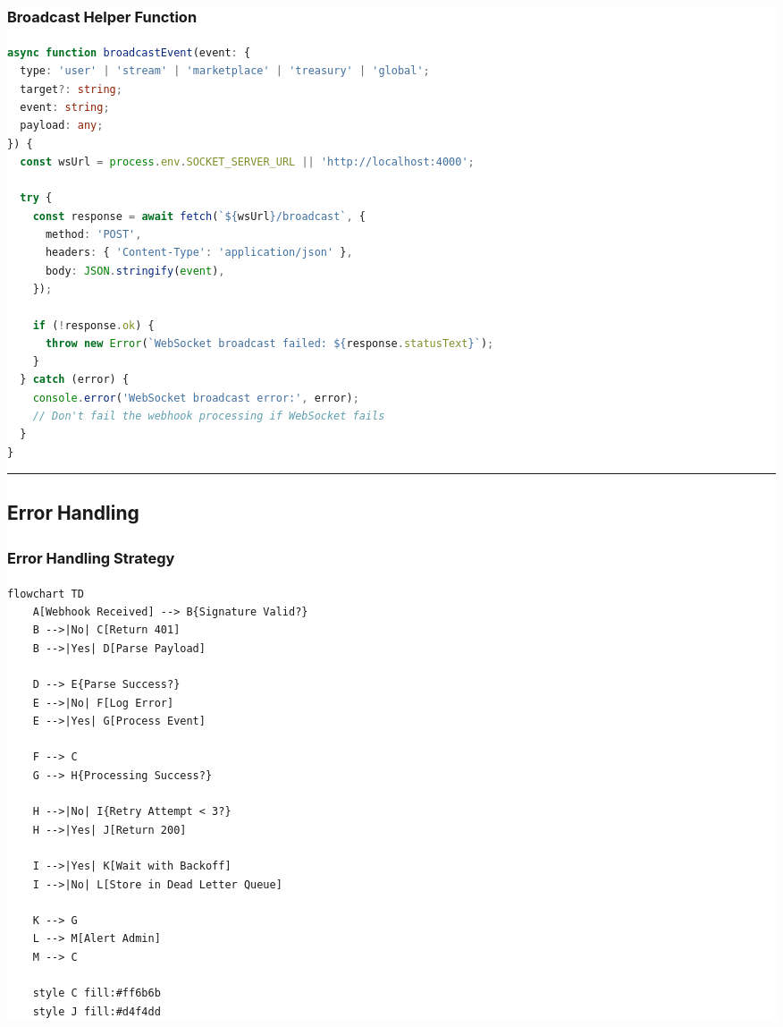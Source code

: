 ### Broadcast Helper Function

```typescript
async function broadcastEvent(event: {
  type: 'user' | 'stream' | 'marketplace' | 'treasury' | 'global';
  target?: string;
  event: string;
  payload: any;
}) {
  const wsUrl = process.env.SOCKET_SERVER_URL || 'http://localhost:4000';

  try {
    const response = await fetch(`${wsUrl}/broadcast`, {
      method: 'POST',
      headers: { 'Content-Type': 'application/json' },
      body: JSON.stringify(event),
    });

    if (!response.ok) {
      throw new Error(`WebSocket broadcast failed: ${response.statusText}`);
    }
  } catch (error) {
    console.error('WebSocket broadcast error:', error);
    // Don't fail the webhook processing if WebSocket fails
  }
}
```

---

## Error Handling

### Error Handling Strategy

```mermaid
flowchart TD
    A[Webhook Received] --> B{Signature Valid?}
    B -->|No| C[Return 401]
    B -->|Yes| D[Parse Payload]

    D --> E{Parse Success?}
    E -->|No| F[Log Error]
    E -->|Yes| G[Process Event]

    F --> C
    G --> H{Processing Success?}

    H -->|No| I{Retry Attempt < 3?}
    H -->|Yes| J[Return 200]

    I -->|Yes| K[Wait with Backoff]
    I -->|No| L[Store in Dead Letter Queue]

    K --> G
    L --> M[Alert Admin]
    M --> C

    style C fill:#ff6b6b
    style J fill:#d4f4dd
```
